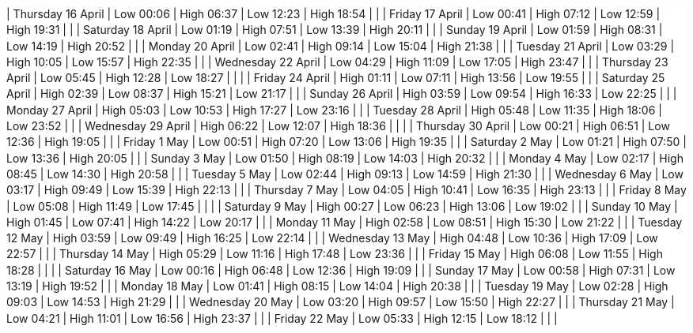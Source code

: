 | Thursday 16 April | Low 00:06 | High 06:37 | Low 12:23 | High 18:54 |  | 
| Friday 17 April | Low 00:41 | High 07:12 | Low 12:59 | High 19:31 |  | 
| Saturday 18 April | Low 01:19 | High 07:51 | Low 13:39 | High 20:11 |  | 
| Sunday 19 April | Low 01:59 | High 08:31 | Low 14:19 | High 20:52 |  | 
| Monday 20 April | Low 02:41 | High 09:14 | Low 15:04 | High 21:38 |  | 
| Tuesday 21 April | Low 03:29 | High 10:05 | Low 15:57 | High 22:35 |  | 
| Wednesday 22 April | Low 04:29 | High 11:09 | Low 17:05 | High 23:47 |  | 
| Thursday 23 April | Low 05:45 | High 12:28 | Low 18:27 |  |  | 
| Friday 24 April | High 01:11 | Low 07:11 | High 13:56 | Low 19:55 |  | 
| Saturday 25 April | High 02:39 | Low 08:37 | High 15:21 | Low 21:17 |  | 
| Sunday 26 April | High 03:59 | Low 09:54 | High 16:33 | Low 22:25 |  | 
| Monday 27 April | High 05:03 | Low 10:53 | High 17:27 | Low 23:16 |  | 
| Tuesday 28 April | High 05:48 | Low 11:35 | High 18:06 | Low 23:52 |  | 
| Wednesday 29 April | High 06:22 | Low 12:07 | High 18:36 |  |  | 
| Thursday 30 April | Low 00:21 | High 06:51 | Low 12:36 | High 19:05 |  | 
| Friday 1 May | Low 00:51 | High 07:20 | Low 13:06 | High 19:35 |  | 
| Saturday 2 May | Low 01:21 | High 07:50 | Low 13:36 | High 20:05 |  | 
| Sunday 3 May | Low 01:50 | High 08:19 | Low 14:03 | High 20:32 |  | 
| Monday 4 May | Low 02:17 | High 08:45 | Low 14:30 | High 20:58 |  | 
| Tuesday 5 May | Low 02:44 | High 09:13 | Low 14:59 | High 21:30 |  | 
| Wednesday 6 May | Low 03:17 | High 09:49 | Low 15:39 | High 22:13 |  | 
| Thursday 7 May | Low 04:05 | High 10:41 | Low 16:35 | High 23:13 |  | 
| Friday 8 May | Low 05:08 | High 11:49 | Low 17:45 |  |  | 
| Saturday 9 May | High 00:27 | Low 06:23 | High 13:06 | Low 19:02 |  | 
| Sunday 10 May | High 01:45 | Low 07:41 | High 14:22 | Low 20:17 |  | 
| Monday 11 May | High 02:58 | Low 08:51 | High 15:30 | Low 21:22 |  | 
| Tuesday 12 May | High 03:59 | Low 09:49 | High 16:25 | Low 22:14 |  | 
| Wednesday 13 May | High 04:48 | Low 10:36 | High 17:09 | Low 22:57 |  | 
| Thursday 14 May | High 05:29 | Low 11:16 | High 17:48 | Low 23:36 |  | 
| Friday 15 May | High 06:08 | Low 11:55 | High 18:28 |  |  | 
| Saturday 16 May | Low 00:16 | High 06:48 | Low 12:36 | High 19:09 |  | 
| Sunday 17 May | Low 00:58 | High 07:31 | Low 13:19 | High 19:52 |  | 
| Monday 18 May | Low 01:41 | High 08:15 | Low 14:04 | High 20:38 |  | 
| Tuesday 19 May | Low 02:28 | High 09:03 | Low 14:53 | High 21:29 |  | 
| Wednesday 20 May | Low 03:20 | High 09:57 | Low 15:50 | High 22:27 |  | 
| Thursday 21 May | Low 04:21 | High 11:01 | Low 16:56 | High 23:37 |  | 
| Friday 22 May | Low 05:33 | High 12:15 | Low 18:12 |  |  | 